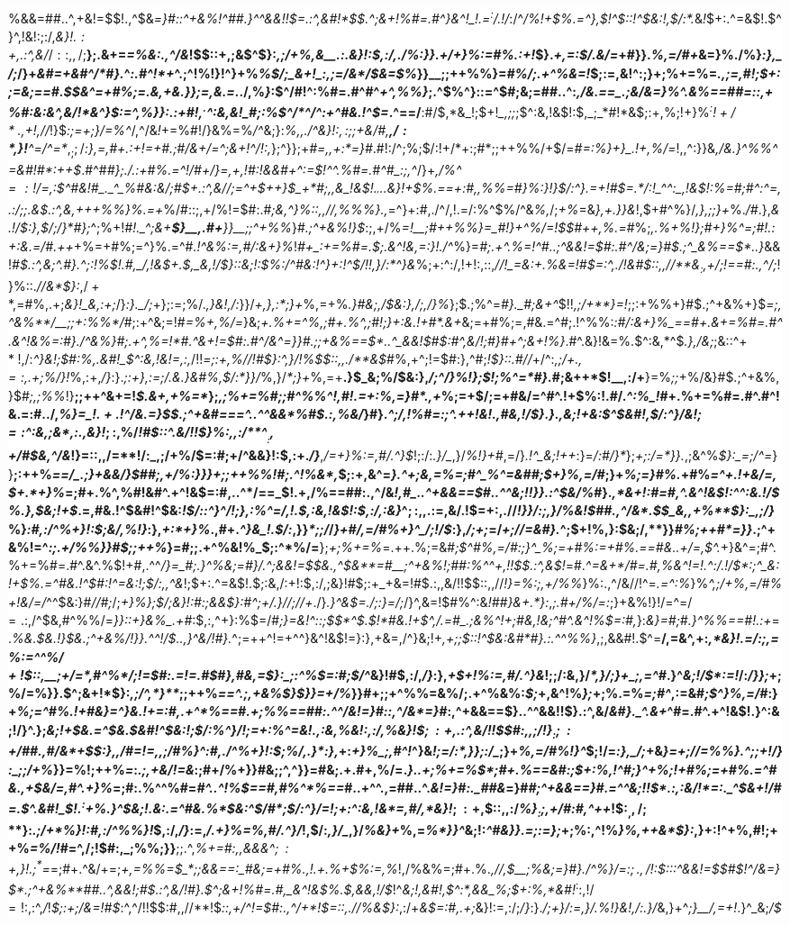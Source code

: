 %&&=##..^,+&!=$$!.,^$&*=}#_::^+&%!^##.}^^&&!!$=.:^,&#!*$$._^;&+!%#=.#^}&^!_$!.=^:/.!/$*:/^_/%!+$%.=^},$!^$::!^$&:!,$/:*._&_!_$+:.^=&$!.$^}^,!&$!:$;:/,*&}!_$.:+,%&=&_$.:^,&_/*/$::,,/;%+$**};.&+=*=%&:.,^/&*!$$::+,;&$^$}:_,;/+*%*,&__.:.*&}!:$,:/,./%:}}*.+/*+}%:=#%.:+!*_$}.*+,=:$/.&/=*+#}}._%,=/#+_&=}%./%}*:},_/;*/}+_&#=+&#^/*#}._^_:.#^!*+_^.;^!%!}!^}+%*%$/;_&+!_:,;=/&*/$&=$%*}}__;;++%%}=_#%/;.+^%&=!_$;:=,&!^:;}+;%+=%=_.$,$*;=,#!;$+:;=&;==#.$$&^=+#%;=.&,+&.}};=,*&.=._./,%_}_:$^/#!^:%#=.#^#^_+^,%%}_;.^$%^}::=^$#;&;=##..^:*,/&.==_.;&/&=*_*}%^.&%==##=*::,+%#:&:&^,&/!*&^}$:=^,%}}:.:+_*#!,$^.$^:&,&!_#;:%$^/*^/^:+^#&.!^$=*.^==/**:#/$,*&_!;$+!*_,;;*;$^:&,!&$!:$,_;_*#!*&$;:+,%;!+}%*$^:!+/*.$,+!,//*!}$_:;=+;}/=%^_/,^/&*!*+=%#!/}&%=%_/^_&;}:_%,*,./^*&}!:$,:;%+/^&_&,_/;*+%.=&_$;+&/#,__,$/:*,%*!&_^,&&$}!__^=/^=*_$,_;;/$*:},=,#+.:+!=+#.;#/&+/=*_^;&+!^/!:,_};^}};+_#=,,+:*=}#_.#!:/^;%;$/:!+/*+:;#*;;++%%/+$/=*#=:%}+}_.!+,%/=*!,,^:}}&_,/&.}^%%^=&#!#*:++$%$$_.#^#*#};./.:+#%.=^!/#+/}=,+,!#:!&&#+^:=$!^^.%#=.#^#_:;,^*/}+_*,/%^$=:!/=,%%==##.#=__,%%+=*_*^:%/$*:$^#&!#_._^_%#&:&/;#$+.:^,&//;=*^+$++}$_+*#;,,&_!&$!.$_^,%!*.#&$..&}!+$%.==+:#,,%%=#}%:}!}$/:*^}.=+!*#$=.*/:!_^^:_,!&$!:%*=#;#^:*^=,.:/;;.*&$.:^,&,+++%%}%.=+_%/#::;,+/%!=$#:.#_;&,^}%::,,//,%%%}._*,*=^}+:#,./^/,!.=/:%^$%/^&_%,_/;*+%*=&_},+.}}&_!,$+#^%}/_*,},;*;}+_%.*/#*.},_&.!/$*:},$/;*/}*#};_^;%+!*#!._^;&+**$}__,.#+**}}__;;^+%%*}#_.;^+&%!}$_:;,+/%*=!__;#++%%}=_#!}+^%/=!$$#++,%.=*#%;_,.%+*%!};#+}%^=;#!.:+:&.=/#*.++_+%=+#%;=^}%.=^#_.!^&%:=,#/:&+}%_!*#+_:+=%#=.$;.&^!&,=:}!./^*%}=_#;.+^.%=!^#..;^&&!=$#:.#^/&;=}#$.;^_&%==$*..}_&&!*#$.:^,&;^.#}._^;_:!%$!.#,_/,!&$+.$,_&,!/$*_}::&;!:$%:/^#&:!^}+:!^$/!!,}/:*^}&_%;$+:%,+&#!=$^:/,!+$!:$,::,*//!_=&:+.%&=!#$=:^,./!&#$::,,//**&$_:$,+/;!==#:.,^/;*!}%::._//&*$}:_,$/+*,$=#%,.+;*&}!_&,:+;*/}*:}._/;*+};:=;%/.*,}&$!,$/:*}}/_+,},:*;}+_%,=+%*.}#_&;,/$&:},_/;,/}%*};$.;%^=*#}._#;&+^*$!!_,;/+**}=!_;;:+%%+}#$.;^+&%+}$_=;,^&%**/__;;+:%%*/_#;:+^&;=!#*=%+,%/=*}&;_+.%+=^%,;#+.%^,;#!;}+:&.!+#*.&+_&;=+#%;=,#&.=^#;.!^%%:*:#/:&+}%_==#+.&+=%#=.#^.&^!&%=:#}./^&%}*_#;.+^,%=!*#._*^&+!=$#:.#^/&^=}}#.;;+&%==$*..^_&&!$#$:#^,&/!;#}#+^;&+!%}*.#^.&}!&=%.$^:&,*^$*.},/&;*;$%.=^#/_!^$&::^$+*!,$/:*^}&_!;$#:%,.&#!_$^:&,!&$!=$,:_,*/!!_=;:+,%//!#$}:^,}/!%$$::,,./**&$_#%,+^;!=$#:},^#;*!$}::.#//*+/^:_,;/+.,$=:$,.+;%/}!_%,:+,*/}*:}._;:*+},:=;*/.&.}&#%,$/:*}}/_%,}/_*;}+_%,=+**.}$_&;%/$&:},_/;^/}%!};$!;%^=*#}._#;&++*$!__,:/+**}=%_;;_+%/&}#$.;^+&%,}$#*;,;%%*!}__;;+$%%=+_#:$+^&+=!_$.&+,+%=*_};_,;%+=%#;;#^%%^!,#!.=+:%,=}#*.,+_%;=+$/;=+#&/=^#^.!+$%:!.#/.*^:%_!*#+.%+=%#=.#^.#^!&.=:#../,*%}=_$!.+.!%=!+#._^^&&!!+#:.$^/&.=}$$.;^+&#===^..^^&&*%#$.:,%&/*}#}._^;/,!%#=:;^.++!&$!.$,#&,!/$}.}.,&;!+$%.=^#&.*!$&:$^$&#!,$/:*^}/&!;$=:%,*&#%.$^:&,;&$*%$,:.,*&}!_$;:$,%/*!#$::^.&/!!$}%:,,:/**^$__:,+/%*.$#$&,^/&*!}=::,,/=**!/:_,;/+%/$=:#;+/^&&}!:$,:+.*/}*__,_/=*+}%:=,#/.*^}$_!;:/:*.}/_*,}/_%!}+_#,=/}*.!^_&;!++*:}=_/:#/}*_};_+;:/=*}}._,;&^%*$}:_=;/^=*}}__;:++%*==/_.;}+&&/}$##;,+/%:}}}+;;++%%!*_#;.^!%&*,_$;:+,&^=*_}.^+;&,=%_=;#^_%^=&##;$+}%,=/#*;}+_%;=}#%._+#%_=^$+.!+$&/=,$+.*+}%_=;#+.%^,%#!&#^.+^!&$=:#,..^*/==_$!.+,/%==#$%.^^=&!=$#:.,^/&*!,#_..^+&&==$#..^^&;!!}}.:^$&/%*#}._,*&+!:#=#,^.&^!&$!:^^:&.!/$%.},$&;!+$_.=,#&.!^$&#!^$&:*!$/::^}^/!;},:%^=/,!.$,:&,!&$!:$,:/,:&}*^$;:,,%+=!#$.:=,&/.!$=+:,.//*!}}/:;,}/%&!$##.,^/&*.$$_&,,+%**$}:_,;/}*%}*:#,:/^%+}!:$;&/,%!}*:},_+:*+}%_.,#+.*^}&_!.$/:*,}}_*;;/_/*}+#/,=/#%+}^_/;!/$*:},_/;*+;*_=/_+;//=&#}._^;$+!%,}:$&;/,**}}_#%;++#*=}}_.;^+&%!=^_:;.+/%%}}#$;;++%_}=#;;.+^%&!%_$;:^*%/=__};_+;%+=%_=.++.%;=&#*;$^#%,=/#:;}^_%;=+#%:=+#%.==#&..+$/$=,$^.*+}&^=;#^.%+=%#=.#^.&^.%$!+#,.^^*/}=_#;.}^%&;=#}/.^;&&!=$$&.,^$&**=#__;^+&%!;##:%^^+,!!$$.:^,&$!*=#._^=&+*/#=.#,%&^!=$!.$^:/.!/$*:;^_&:!+$%.=^#&.!^$#:!^=&:!;$/:,,^&_!;$+:.^=&$!.$;:&,/:+!:$,:/,;&}!#$;:+_+&=!#$.:,,&/!!$$::,,//*!}=%:;,+/%%*}%:.,^/&//!^=*.=^:%*}%_^,;/+*%*,=/#%+!&/=/_^^$&:}#_//#;_/;*+}%};$/;_&}!:#:;&&$}:#^;+/.}/_/;//+*./}*.}^_&$=./;:}=_/;*/}^,&=!$#%^:&_!##}&$+.*$}:_,_;.#+/%/$%.&^&*&$=:_;}+&%!}$!/$=^=/$=.$:,$%_:/=%_#;.+^+$/^$&,#^%%/=*_}_}::+}&%_$.$+#*:$,:,^+}:%$=/#*;}=&!^::;$$*^$.$!*#&.!+$^,/.=#_.;&%^!*_+;#&,!&;^#^.&^!%$=:#,_}:*&}=#;#.}^%%==#!.:+*=._%&.$*&.!***}$&.;^+&%/!*}}*.^^!*/$..,}^&/!*#}._^;=++^!=+^^}&^!&$!=}:},+&$=$,/^}&;!+$%$_,$+$;;$::!^$&:&#*#}.:.^^%%}_,;,&&#!.$^=__/,=&^,+:_,*&}!_*.=/:;,=%:=^_^%$/+!$$::,__;+/=*,#^%*/;!=$#:.=!=_.#$#},#&,=**$}:_;:^**%$=:#;$/^*&}!#$,:/,*/}*:},_+$*+!%:=,#/.*^}&_!;;/:&,}/_*,}/_*;}+_;,=^#*.}^_&;!/$*:=!_/:*/}*_};_+;%/=%}}.$^;&+!*$}:_,;/^,*}**_;;++%*==^_.;,+&%$}$_}}=+/%*}}#+;;+^%%=&%/;.+^%&%:_$;_+,&^!%_};_+;%.=%_=;#^_,:=&#*;$^}%,=/#*:}+_%;=^#%.!+#&}=^}&.!+$%_=,#+.*^.%_*;#+.%^!%#=:#^..^!/$=:#,.+^*%==_#_.+;%%==##:.^^/&!=}#::,^/&*=}#_:,^+&&==$}..^^&&!!$}.:^,&/*&#}._^.&+*^#=.#^.+^!&$!.}^:&;!/}^.};_&;!+$&.=^$&.**$&#!^$&:!;$/:%^}/*!;=+:%^=&$!.$,:&,%&$!:$,:/,%&}!$$;:+,%&=!#$.:^,&/!!$$#:,,;/*!}$_:;:+/%*!$##.,#/&*+$$:},,/#**=!=,,;/#*%}^:#,./^%+}!:$;%/,*.}*:},_+:*+}%_;,#^!*^}&_!;=/:*,}}_*;:/_*;}+_%,=/#%!}^_$;!/=*:},_/;*+&*_}=_+;//=%%}._^;;+!/_}:_;;/+%*}}=%!;++%*=*:_.;,+&/!=&_:;#+/%+}}#&;;^,^}}=#&;.+$%&=!_$.#+,%/=._}..+;%+=%$*;#+.%==&#:;$+:%,!^#*;}^+%;!+#%;=+#%.=^#&.,+$&/=,#^.*+}%_=;#:.%^^%#=_#^..^!%$==#,#%^*%==_#..+^^.,=##..^.*&!=}#:._##&*=}#_#;^+&&==}#.=^^&;!!$*.:,:&/!*=:._^$&+!/#=.$^.&#!_$!.$^:+%!/$%.}^$&;!.&:.=^#&.%*$&:*^$/#*;$/:*^}/=!;$+:%;=#&!.$^:&,!&$*=$,#/,*&}!_$;:+,%/:!#=.:^,&/!!$$::,,:/*%}$_:;,+/%!=$#:#,^++*!$$:_,,/;**$}:_.;/+*%}!:#,:/^%%}!_$,:/,*/}*:=,_/.*+}%=%,#/.*^}/_!,$/:*,}/_*,}/_%&}+_%,=_%*}}^_&;!:_^#&*}}.=;:*=};_+;%:,^!%_}%,++&*$}:_,}+:!^+%,#!;++%*=%/!*#=^,/;!$#:,_;%%;}}__;;.^,*%+=#:,,&&&^*_$;:+,%/=*$}!$.;^*=$_=;#+.^&/+=;_+,=%%=$_*;;&&==:_#&;=+#%.,!.+.%+$%:=,%_!,/%&%=;#+.%._,//,$*__;%&;=}#}./^*%}/=*:$;.,/$!:$:::^&&!=$$#$!^/&*=}$*.;^+&%**##..^,&&!;#$.:^,&/!*#}.$^;&+!%#=.#,_&^!&$%.$,&&,!/$*_!^_&;!,$%:*^#&.!^=&:!^$&#!,$^:*,&&_%;$+:%,*&#!_$^::,!/=!:$,:^,*/*!_$;:+;/&=!#$_:^,^/!!$$:#,,//**!$_::,+/^!=$#:.,^/+*!$=::,.//%&$}:_,:/+*&$=:#,.+;*&}!:=,:/;*/}*:}._/;*+}/:=,}/.%!}&$!,$/:*.}/_&,}+^*;}__/,=+!*.}^_&;*/$*